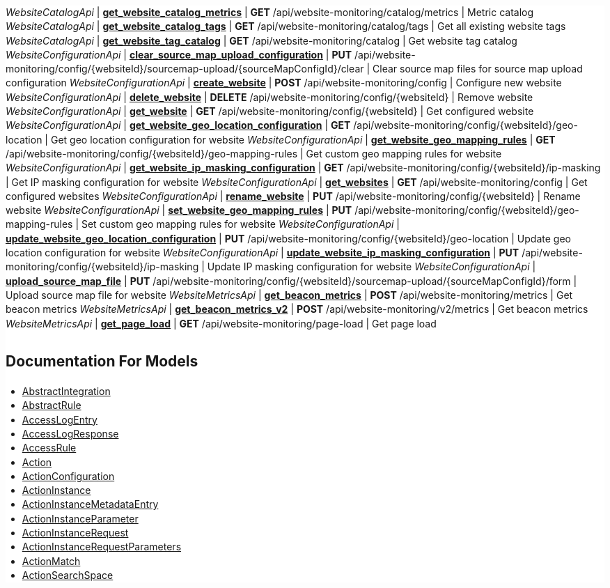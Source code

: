 *WebsiteCatalogApi* | [**get_website_catalog_metrics**](docs/WebsiteCatalogApi.md#get_website_catalog_metrics) | **GET** /api/website-monitoring/catalog/metrics | Metric catalog
*WebsiteCatalogApi* | [**get_website_catalog_tags**](docs/WebsiteCatalogApi.md#get_website_catalog_tags) | **GET** /api/website-monitoring/catalog/tags | Get all existing website tags
*WebsiteCatalogApi* | [**get_website_tag_catalog**](docs/WebsiteCatalogApi.md#get_website_tag_catalog) | **GET** /api/website-monitoring/catalog | Get website tag catalog
*WebsiteConfigurationApi* | [**clear_source_map_upload_configuration**](docs/WebsiteConfigurationApi.md#clear_source_map_upload_configuration) | **PUT** /api/website-monitoring/config/{websiteId}/sourcemap-upload/{sourceMapConfigId}/clear | Clear source map files for source map upload configuration
*WebsiteConfigurationApi* | [**create_website**](docs/WebsiteConfigurationApi.md#create_website) | **POST** /api/website-monitoring/config | Configure new website
*WebsiteConfigurationApi* | [**delete_website**](docs/WebsiteConfigurationApi.md#delete_website) | **DELETE** /api/website-monitoring/config/{websiteId} | Remove website
*WebsiteConfigurationApi* | [**get_website**](docs/WebsiteConfigurationApi.md#get_website) | **GET** /api/website-monitoring/config/{websiteId} | Get configured website
*WebsiteConfigurationApi* | [**get_website_geo_location_configuration**](docs/WebsiteConfigurationApi.md#get_website_geo_location_configuration) | **GET** /api/website-monitoring/config/{websiteId}/geo-location | Get geo location configuration for website
*WebsiteConfigurationApi* | [**get_website_geo_mapping_rules**](docs/WebsiteConfigurationApi.md#get_website_geo_mapping_rules) | **GET** /api/website-monitoring/config/{websiteId}/geo-mapping-rules | Get custom geo mapping rules for website
*WebsiteConfigurationApi* | [**get_website_ip_masking_configuration**](docs/WebsiteConfigurationApi.md#get_website_ip_masking_configuration) | **GET** /api/website-monitoring/config/{websiteId}/ip-masking | Get IP masking configuration for website
*WebsiteConfigurationApi* | [**get_websites**](docs/WebsiteConfigurationApi.md#get_websites) | **GET** /api/website-monitoring/config | Get configured websites
*WebsiteConfigurationApi* | [**rename_website**](docs/WebsiteConfigurationApi.md#rename_website) | **PUT** /api/website-monitoring/config/{websiteId} | Rename website
*WebsiteConfigurationApi* | [**set_website_geo_mapping_rules**](docs/WebsiteConfigurationApi.md#set_website_geo_mapping_rules) | **PUT** /api/website-monitoring/config/{websiteId}/geo-mapping-rules | Set custom geo mapping rules for website
*WebsiteConfigurationApi* | [**update_website_geo_location_configuration**](docs/WebsiteConfigurationApi.md#update_website_geo_location_configuration) | **PUT** /api/website-monitoring/config/{websiteId}/geo-location | Update geo location configuration for website
*WebsiteConfigurationApi* | [**update_website_ip_masking_configuration**](docs/WebsiteConfigurationApi.md#update_website_ip_masking_configuration) | **PUT** /api/website-monitoring/config/{websiteId}/ip-masking | Update IP masking configuration for website
*WebsiteConfigurationApi* | [**upload_source_map_file**](docs/WebsiteConfigurationApi.md#upload_source_map_file) | **PUT** /api/website-monitoring/config/{websiteId}/sourcemap-upload/{sourceMapConfigId}/form | Upload source map file for website
*WebsiteMetricsApi* | [**get_beacon_metrics**](docs/WebsiteMetricsApi.md#get_beacon_metrics) | **POST** /api/website-monitoring/metrics | Get beacon metrics
*WebsiteMetricsApi* | [**get_beacon_metrics_v2**](docs/WebsiteMetricsApi.md#get_beacon_metrics_v2) | **POST** /api/website-monitoring/v2/metrics | Get beacon metrics
*WebsiteMetricsApi* | [**get_page_load**](docs/WebsiteMetricsApi.md#get_page_load) | **GET** /api/website-monitoring/page-load | Get page load


## Documentation For Models

 - [AbstractIntegration](docs/AbstractIntegration.md)
 - [AbstractRule](docs/AbstractRule.md)
 - [AccessLogEntry](docs/AccessLogEntry.md)
 - [AccessLogResponse](docs/AccessLogResponse.md)
 - [AccessRule](docs/AccessRule.md)
 - [Action](docs/Action.md)
 - [ActionConfiguration](docs/ActionConfiguration.md)
 - [ActionInstance](docs/ActionInstance.md)
 - [ActionInstanceMetadataEntry](docs/ActionInstanceMetadataEntry.md)
 - [ActionInstanceParameter](docs/ActionInstanceParameter.md)
 - [ActionInstanceRequest](docs/ActionInstanceRequest.md)
 - [ActionInstanceRequestParameters](docs/ActionInstanceRequestParameters.md)
 - [ActionMatch](docs/ActionMatch.md)
 - [ActionSearchSpace](docs/ActionSearchSpace.md)